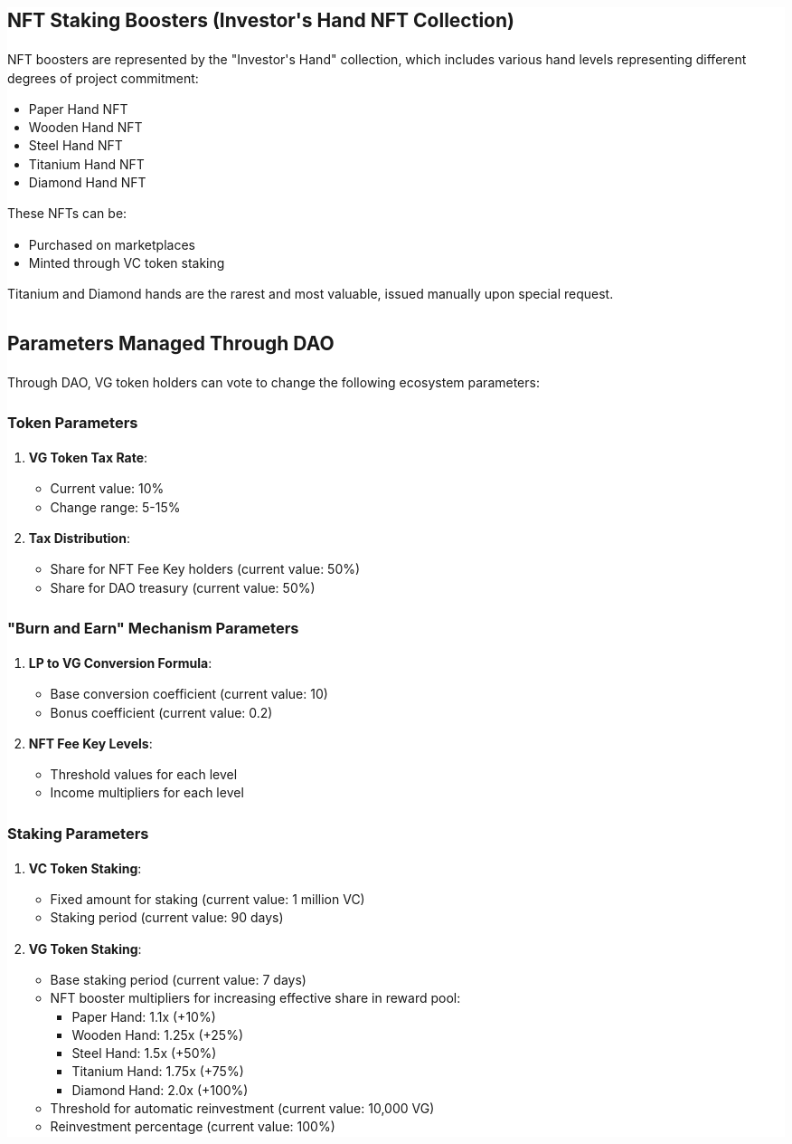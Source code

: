 ## NFT Staking Boosters (Investor's Hand NFT Collection)

NFT boosters are represented by the "Investor's Hand" collection, which includes various hand levels representing different degrees of project commitment:

- Paper Hand NFT
- Wooden Hand NFT
- Steel Hand NFT
- Titanium Hand NFT
- Diamond Hand NFT

These NFTs can be:
- Purchased on marketplaces
- Minted through VC token staking

Titanium and Diamond hands are the rarest and most valuable, issued manually upon special request.

## Parameters Managed Through DAO

Through DAO, VG token holders can vote to change the following ecosystem parameters:

### Token Parameters

1. **VG Token Tax Rate**:
   - Current value: 10%
   - Change range: 5-15%

2. **Tax Distribution**:
   - Share for NFT Fee Key holders (current value: 50%)
   - Share for DAO treasury (current value: 50%)

### "Burn and Earn" Mechanism Parameters

1. **LP to VG Conversion Formula**:
   - Base conversion coefficient (current value: 10)
   - Bonus coefficient (current value: 0.2)

2. **NFT Fee Key Levels**:
   - Threshold values for each level
   - Income multipliers for each level

### Staking Parameters

1. **VC Token Staking**:
   - Fixed amount for staking (current value: 1 million VC)
   - Staking period (current value: 90 days)

2. **VG Token Staking**:
   - Base staking period (current value: 7 days)
   - NFT booster multipliers for increasing effective share in reward pool:
     - Paper Hand: 1.1x (+10%)
     - Wooden Hand: 1.25x (+25%)
     - Steel Hand: 1.5x (+50%)
     - Titanium Hand: 1.75x (+75%)
     - Diamond Hand: 2.0x (+100%)
   - Threshold for automatic reinvestment (current value: 10,000 VG)
   - Reinvestment percentage (current value: 100%)
